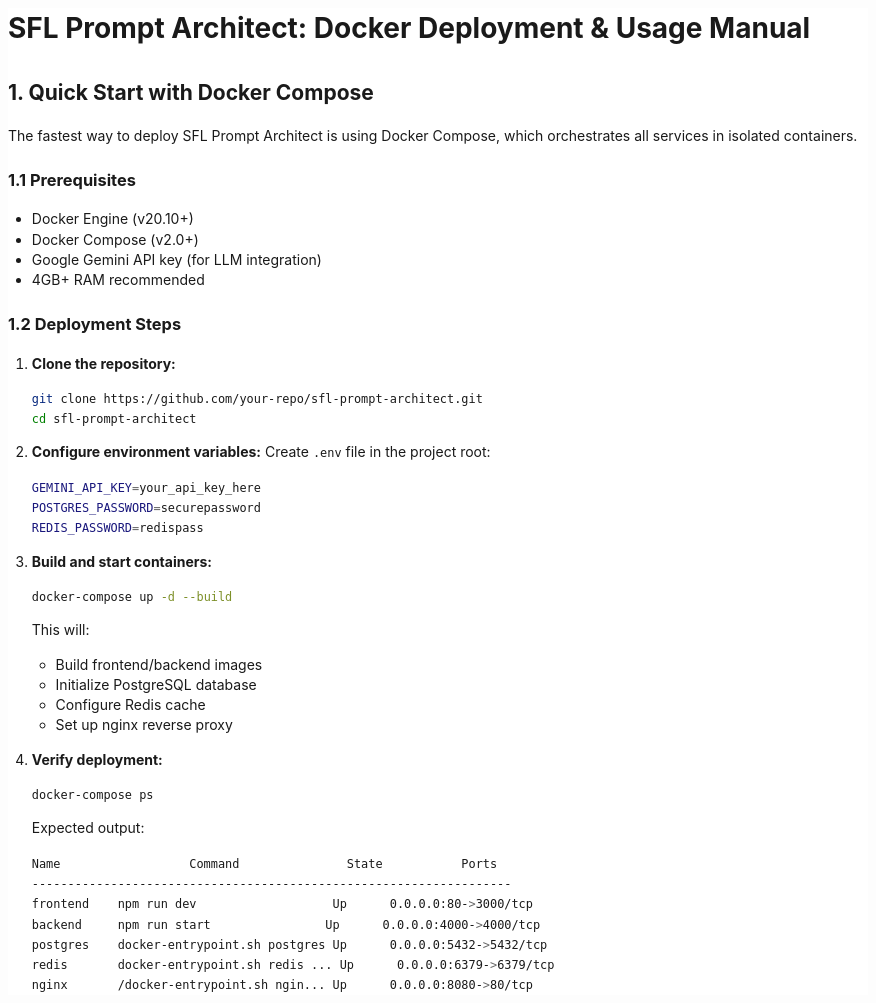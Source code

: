 # **SFL Prompt Architect: Docker Deployment & Usage Manual**

## **1. Quick Start with Docker Compose**

The fastest way to deploy SFL Prompt Architect is using Docker Compose, which orchestrates all services in isolated containers.

### **1.1 Prerequisites**

- Docker Engine (v20.10+)
- Docker Compose (v2.0+)
- Google Gemini API key (for LLM integration)
- 4GB+ RAM recommended

### **1.2 Deployment Steps**

1. **Clone the repository:**

   ```bash
   git clone https://github.com/your-repo/sfl-prompt-architect.git
   cd sfl-prompt-architect
   ```

2. **Configure environment variables:**
   Create `.env` file in the project root:

   ```bash
   GEMINI_API_KEY=your_api_key_here
   POSTGRES_PASSWORD=securepassword
   REDIS_PASSWORD=redispass
   ```

3. **Build and start containers:**

   ```bash
   docker-compose up -d --build
   ```

   This will:
   - Build frontend/backend images
   - Initialize PostgreSQL database
   - Configure Redis cache
   - Set up nginx reverse proxy

4. **Verify deployment:**

   ```bash
   docker-compose ps
   ```

   Expected output:

   ```bash
   Name                  Command               State           Ports
   -------------------------------------------------------------------
   frontend    npm run dev                   Up      0.0.0.0:80->3000/tcp
   backend     npm run start                Up      0.0.0.0:4000->4000/tcp
   postgres    docker-entrypoint.sh postgres Up      0.0.0.0:5432->5432/tcp
   redis       docker-entrypoint.sh redis ... Up      0.0.0.0:6379->6379/tcp
   nginx       /docker-entrypoint.sh ngin... Up      0.0.0.0:8080->80/tcp
   ```
